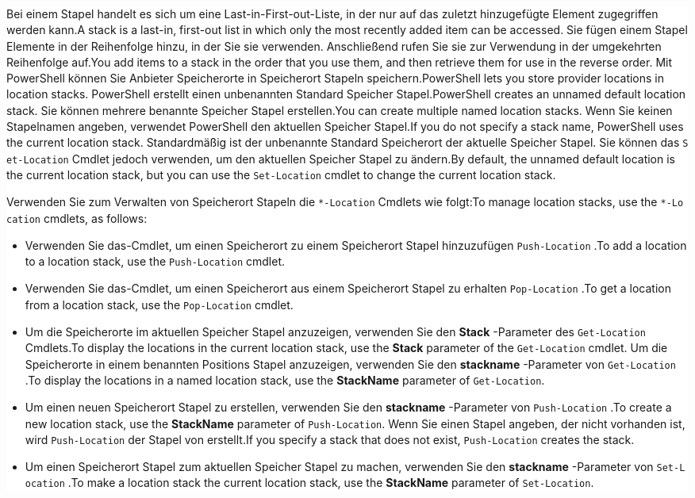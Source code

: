 <span data-ttu-id="84572-182">Bei einem Stapel handelt es sich um eine Last-in-First-out-Liste, in der nur auf das zuletzt hinzugefügte Element zugegriffen werden kann.</span><span class="sxs-lookup"><span data-stu-id="84572-182">A stack is a last-in, first-out list in which only the most recently added item can be accessed.</span></span> <span data-ttu-id="84572-183">Sie fügen einem Stapel Elemente in der Reihenfolge hinzu, in der Sie sie verwenden. Anschließend rufen Sie sie zur Verwendung in der umgekehrten Reihenfolge auf.</span><span class="sxs-lookup"><span data-stu-id="84572-183">You add items to a stack in the order that you use them, and then retrieve them for use in the reverse order.</span></span> <span data-ttu-id="84572-184">Mit PowerShell können Sie Anbieter Speicherorte in Speicherort Stapeln speichern.</span><span class="sxs-lookup"><span data-stu-id="84572-184">PowerShell lets you store provider locations in location stacks.</span></span> <span data-ttu-id="84572-185">PowerShell erstellt einen unbenannten Standard Speicher Stapel.</span><span class="sxs-lookup"><span data-stu-id="84572-185">PowerShell creates an unnamed default location stack.</span></span> <span data-ttu-id="84572-186">Sie können mehrere benannte Speicher Stapel erstellen.</span><span class="sxs-lookup"><span data-stu-id="84572-186">You can create multiple named location stacks.</span></span> <span data-ttu-id="84572-187">Wenn Sie keinen Stapelnamen angeben, verwendet PowerShell den aktuellen Speicher Stapel.</span><span class="sxs-lookup"><span data-stu-id="84572-187">If you do not specify a stack name, PowerShell uses the current location stack.</span></span> <span data-ttu-id="84572-188">Standardmäßig ist der unbenannte Standard Speicherort der aktuelle Speicher Stapel. Sie können das `Set-Location` Cmdlet jedoch verwenden, um den aktuellen Speicher Stapel zu ändern.</span><span class="sxs-lookup"><span data-stu-id="84572-188">By default, the unnamed default location is the current location stack, but you can use the `Set-Location` cmdlet to change the current location stack.</span></span>

<span data-ttu-id="84572-189">Verwenden Sie zum Verwalten von Speicherort Stapeln die `*-Location` Cmdlets wie folgt:</span><span class="sxs-lookup"><span data-stu-id="84572-189">To manage location stacks, use the `*-Location` cmdlets, as follows:</span></span>

- <span data-ttu-id="84572-190">Verwenden Sie das-Cmdlet, um einen Speicherort zu einem Speicherort Stapel hinzuzufügen `Push-Location` .</span><span class="sxs-lookup"><span data-stu-id="84572-190">To add a location to a location stack, use the `Push-Location` cmdlet.</span></span>

- <span data-ttu-id="84572-191">Verwenden Sie das-Cmdlet, um einen Speicherort aus einem Speicherort Stapel zu erhalten `Pop-Location` .</span><span class="sxs-lookup"><span data-stu-id="84572-191">To get a location from a location stack, use the `Pop-Location` cmdlet.</span></span>

- <span data-ttu-id="84572-192">Um die Speicherorte im aktuellen Speicher Stapel anzuzeigen, verwenden Sie den **Stack** -Parameter des `Get-Location` Cmdlets.</span><span class="sxs-lookup"><span data-stu-id="84572-192">To display the locations in the current location stack, use the **Stack** parameter of the `Get-Location` cmdlet.</span></span> <span data-ttu-id="84572-193">Um die Speicherorte in einem benannten Positions Stapel anzuzeigen, verwenden Sie den **stackname** -Parameter von `Get-Location` .</span><span class="sxs-lookup"><span data-stu-id="84572-193">To display the locations in a named location stack, use the **StackName** parameter of `Get-Location`.</span></span>

- <span data-ttu-id="84572-194">Um einen neuen Speicherort Stapel zu erstellen, verwenden Sie den **stackname** -Parameter von `Push-Location` .</span><span class="sxs-lookup"><span data-stu-id="84572-194">To create a new location stack, use the **StackName** parameter of `Push-Location`.</span></span> <span data-ttu-id="84572-195">Wenn Sie einen Stapel angeben, der nicht vorhanden ist, wird `Push-Location` der Stapel von erstellt.</span><span class="sxs-lookup"><span data-stu-id="84572-195">If you specify a stack that does not exist, `Push-Location` creates the stack.</span></span>

- <span data-ttu-id="84572-196">Um einen Speicherort Stapel zum aktuellen Speicher Stapel zu machen, verwenden Sie den **stackname** -Parameter von `Set-Location` .</span><span class="sxs-lookup"><span data-stu-id="84572-196">To make a location stack the current location stack, use the **StackName** parameter of `Set-Location`.</span></span>

